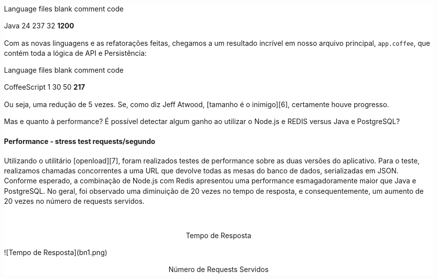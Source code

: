 Language	files	blank	comment	code

Java		24	237	32		**1200**

Com as novas linguagens e as refatorações feitas, chegamos a um resultado incrível em nosso arquivo principal, `app.coffee`, que contém toda a lógica de API e Persistência:

Language	files	blank	comment	code

CoffeeScript	1	30	50		**217**

Ou seja, uma redução de 5 vezes. Se, como diz Jeff Atwood, [tamanho é o inimigo][6], certamente houve progresso.

Mas e quanto à performance? É possível detectar algum ganho ao utilizar o Node.js e REDIS versus Java e PostgreSQL?

#### Performance - stress test requests/segundo

Utilizando o utilitário [openload][7], foram realizados testes de performance sobre as duas versões do aplicativo.
Para o teste, realizamos chamadas concorrentes a uma URL que devolve todas as mesas do banco de dados, serializadas em JSON.
Conforme esperado, a combinação de Node.js com Redis apresentou uma performance esmagadoramente maior que Java e PostgreSQL.
No geral, foi observado uma diminuição de 20 vezes no tempo de resposta, e consequentemente, um aumento de 20 vezes no número de requests servidos.

<br/>
<p style="text-align:center">Tempo de Resposta</p>
![Tempo de Resposta](bn1.png)

<br/>
<p style="text-align:center">Número de Requests Servidos</p>

[^stack]: A technology stack comprises the layers of components or services that are used to provide a software solution or application.
[^tradicional]: No ambiente Java de 2011, JBoss Seam e Spring MVC seriam os frameworks já considerados "tradicionais", enquanto o Play Framework era relativamente novo e quebrava muitos paradigmas.
[^fallback]: An alternative plan that may be used in an emergency. Nesse contexto, uma tecnologia menos elegante ou menos performática mas que cumpre o mesmo papel.
[^desnormalizar]: Denormalization is the process of attempting to optimize the read performance of a database by adding redundant data or by grouping data.
[1]: http://shootout.alioth.debian.org/u32/which-programs-are-fastest.php
[2]: http://zgadzaj.com/benchmarking-nodejs-basic-performance-tests-against-apache-php
[3]: http://blog.caustik.com/2012/04/10/node-js-w250k-concurrent-connections/
[4]: http://en.wikipedia.org/wiki/WebSocket
[5]: http://cloc.sourceforge.net/
[6]: http://www.codinghorror.com/blog/2007/12/size-is-the-enemy.html
[7]: http://openwebload.sourceforge.net/